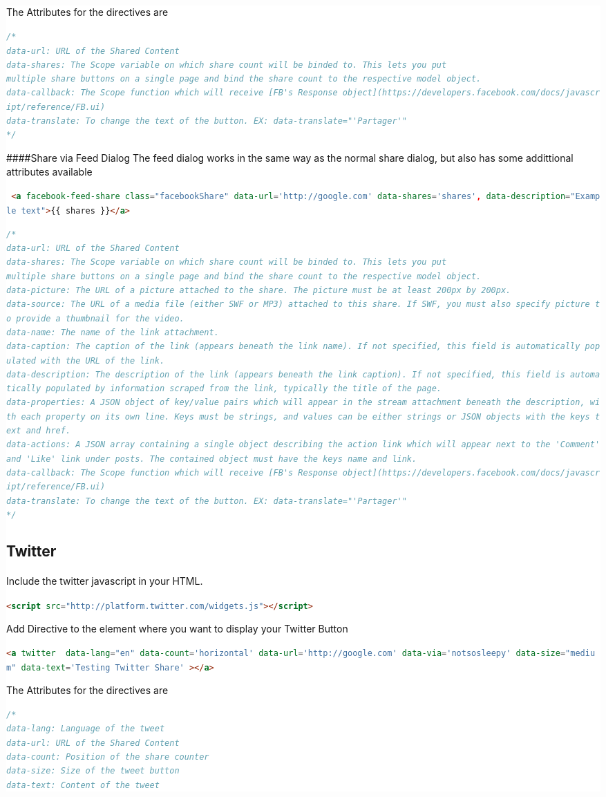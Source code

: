 The Attributes for the directives are
```js
/*
data-url: URL of the Shared Content
data-shares: The Scope variable on which share count will be binded to. This lets you put
multiple share buttons on a single page and bind the share count to the respective model object.
data-callback: The Scope function which will receive [FB's Response object](https://developers.facebook.com/docs/javascript/reference/FB.ui)
data-translate: To change the text of the button. EX: data-translate="'Partager'"
*/
```

####Share via Feed Dialog
The feed dialog works in the same way as the normal share dialog, but also has some addittional attributes available

```html
 <a facebook-feed-share class="facebookShare" data-url='http://google.com' data-shares='shares', data-description="Example text">{{ shares }}</a>
```

```js
/*
data-url: URL of the Shared Content
data-shares: The Scope variable on which share count will be binded to. This lets you put
multiple share buttons on a single page and bind the share count to the respective model object.
data-picture: The URL of a picture attached to the share. The picture must be at least 200px by 200px.
data-source: The URL of a media file (either SWF or MP3) attached to this share. If SWF, you must also specify picture to provide a thumbnail for the video.
data-name: The name of the link attachment.
data-caption: The caption of the link (appears beneath the link name). If not specified, this field is automatically populated with the URL of the link.
data-description: The description of the link (appears beneath the link caption). If not specified, this field is automatically populated by information scraped from the link, typically the title of the page.
data-properties: A JSON object of key/value pairs which will appear in the stream attachment beneath the description, with each property on its own line. Keys must be strings, and values can be either strings or JSON objects with the keys text and href.
data-actions: A JSON array containing a single object describing the action link which will appear next to the 'Comment' and 'Like' link under posts. The contained object must have the keys name and link.
data-callback: The Scope function which will receive [FB's Response object](https://developers.facebook.com/docs/javascript/reference/FB.ui)
data-translate: To change the text of the button. EX: data-translate="'Partager'"
*/
```

Twitter
----
Include the twitter javascript in your HTML. 
```html
<script src="http://platform.twitter.com/widgets.js"></script>
```
Add Directive to the element where you want to display your Twitter Button
```html
<a twitter  data-lang="en" data-count='horizontal' data-url='http://google.com' data-via='notsosleepy' data-size="medium" data-text='Testing Twitter Share' ></a>
```
The Attributes for the directives are
```js
/*
data-lang: Language of the tweet
data-url: URL of the Shared Content
data-count: Position of the share counter
data-size: Size of the tweet button
data-text: Content of the tweet
```